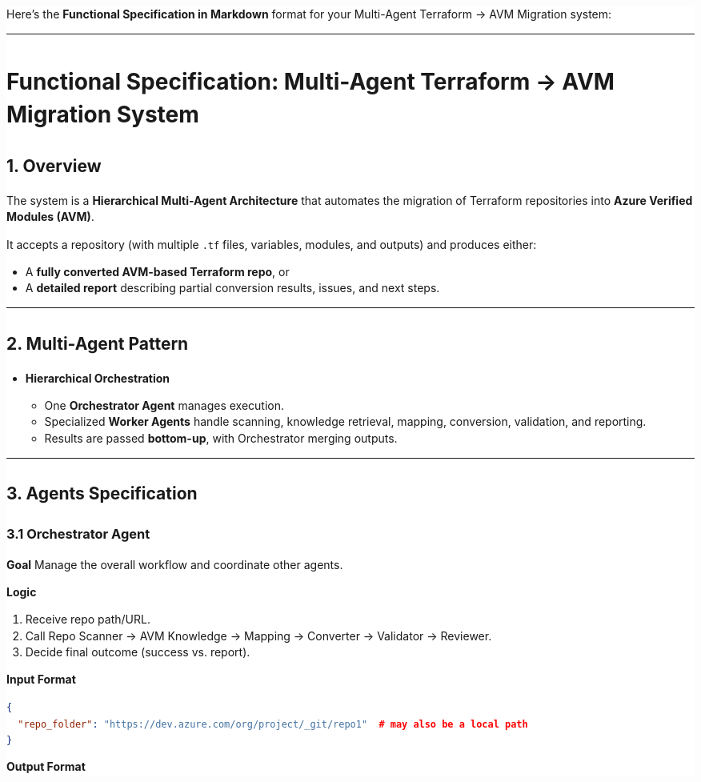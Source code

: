 Here’s the **Functional Specification in Markdown** format for your Multi-Agent Terraform → AVM Migration system:

---

# Functional Specification: Multi-Agent Terraform → AVM Migration System

## 1. Overview

The system is a **Hierarchical Multi-Agent Architecture** that automates the migration of Terraform repositories into **Azure Verified Modules (AVM)**.

It accepts a repository (with multiple `.tf` files, variables, modules, and outputs) and produces either:

* A **fully converted AVM-based Terraform repo**, or
* A **detailed report** describing partial conversion results, issues, and next steps.

---

## 2. Multi-Agent Pattern

* **Hierarchical Orchestration**

  * One **Orchestrator Agent** manages execution.
  * Specialized **Worker Agents** handle scanning, knowledge retrieval, mapping, conversion, validation, and reporting.
  * Results are passed **bottom-up**, with Orchestrator merging outputs.

---

## 3. Agents Specification

### 3.1 Orchestrator Agent

**Goal**
Manage the overall workflow and coordinate other agents.

**Logic**

1. Receive repo path/URL.
2. Call Repo Scanner → AVM Knowledge → Mapping → Converter → Validator → Reviewer.
3. Decide final outcome (success vs. report).

**Input Format**

```json
{
  "repo_folder": "https://dev.azure.com/org/project/_git/repo1"  # may also be a local path
}
```

**Output Format**
